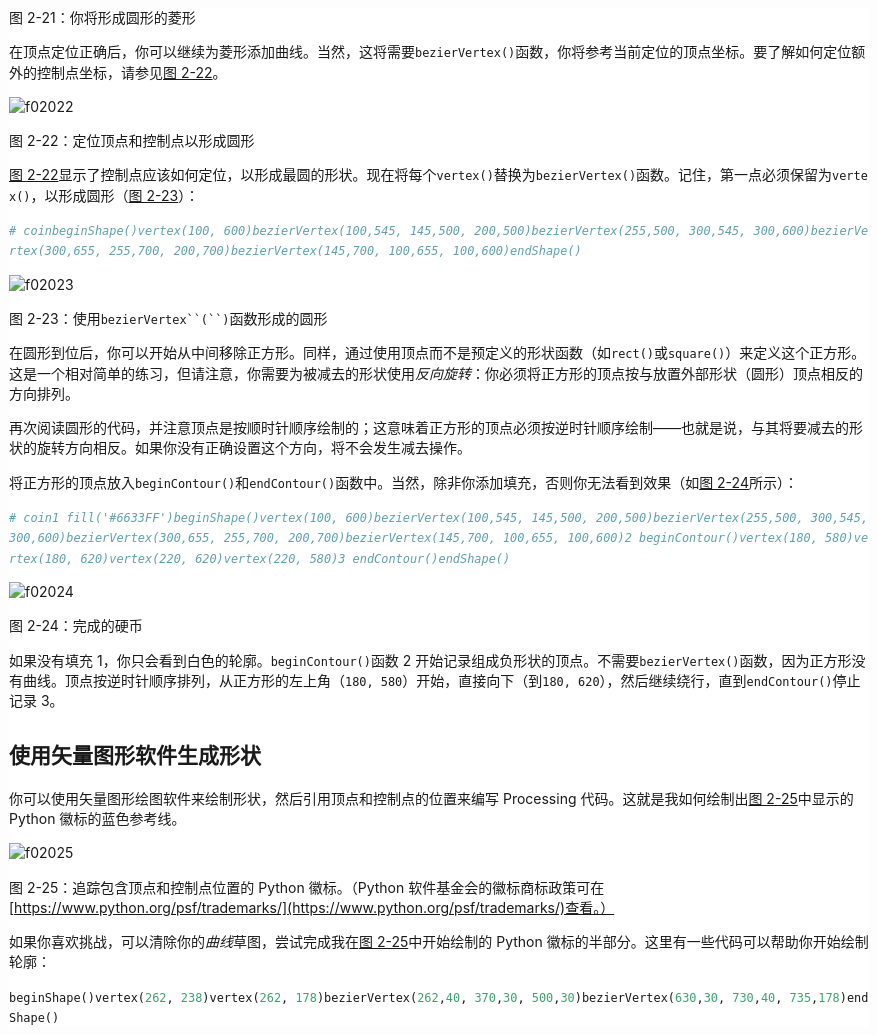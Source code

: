 图 2-21：你将形成圆形的菱形

在顶点定位正确后，你可以继续为菱形添加曲线。当然，这将需要`bezierVertex()`函数，你将参考当前定位的顶点坐标。要了解如何定位额外的控制点坐标，请参见[图 2-22](#figure2-22)。

![f02022](image_fi/500969c02/f02022.png)

图 2-22：定位顶点和控制点以形成圆形

[图 2-22](#figure2-22)显示了控制点应该如何定位，以形成最圆的形状。现在将每个`vertex()`替换为`bezierVertex()`函数。记住，第一点必须保留为`vertex()`，以形成圆形（[图 2-23](#figure2-23)）：

```py
# coinbeginShape()vertex(100, 600)bezierVertex(100,545, 145,500, 200,500)bezierVertex(255,500, 300,545, 300,600)bezierVertex(300,655, 255,700, 200,700)bezierVertex(145,700, 100,655, 100,600)endShape()
```

![f02023](image_fi/500969c02/f02023.png)

图 2-23：使用`bezierVertex``(``)`函数形成的圆形

在圆形到位后，你可以开始从中间移除正方形。同样，通过使用顶点而不是预定义的形状函数（如`rect()`或`square()`）来定义这个正方形。这是一个相对简单的练习，但请注意，你需要为被减去的形状使用*反向旋转*：你必须将正方形的顶点按与放置外部形状（圆形）顶点相反的方向排列。

再次阅读圆形的代码，并注意顶点是按顺时针顺序绘制的；这意味着正方形的顶点必须按逆时针顺序绘制——也就是说，与其将要减去的形状的旋转方向相反。如果你没有正确设置这个方向，将不会发生减去操作。

将正方形的顶点放入`beginContour()`和`endContour()`函数中。当然，除非你添加填充，否则你无法看到效果（如[图 2-24](#figure2-24)所示）：

```py
# coin1 fill('#6633FF')beginShape()vertex(100, 600)bezierVertex(100,545, 145,500, 200,500)bezierVertex(255,500, 300,545, 300,600)bezierVertex(300,655, 255,700, 200,700)bezierVertex(145,700, 100,655, 100,600)2 beginContour()vertex(180, 580)vertex(180, 620)vertex(220, 620)vertex(220, 580)3 endContour()endShape()
```

![f02024](image_fi/500969c02/f02024.png)

图 2-24：完成的硬币

如果没有填充 1，你只会看到白色的轮廓。`beginContour()`函数 2 开始记录组成负形状的顶点。不需要`bezierVertex()`函数，因为正方形没有曲线。顶点按逆时针顺序排列，从正方形的左上角（`180, 580`）开始，直接向下（到`180, 620`），然后继续绕行，直到`endContour()`停止记录 3。

## 使用矢量图形软件生成形状

你可以使用矢量图形绘图软件来绘制形状，然后引用顶点和控制点的位置来编写 Processing 代码。这就是我如何绘制出[图 2-25](#figure2-25)中显示的 Python 徽标的蓝色参考线。

![f02025](image_fi/500969c02/f02025.png)

图 2-25：追踪包含顶点和控制点位置的 Python 徽标。（Python 软件基金会的徽标商标政策可在[https://www.python.org/psf/trademarks/](https://www.python.org/psf/trademarks/)查看。）

如果你喜欢挑战，可以清除你的*曲线*草图，尝试完成我在[图 2-25](#figure2-25)中开始绘制的 Python 徽标的半部分。这里有一些代码可以帮助你开始绘制轮廓：

```py
beginShape()vertex(262, 238)vertex(262, 178)bezierVertex(262,40, 370,30, 500,30)bezierVertex(630,30, 730,40, 735,178)endShape()
```
